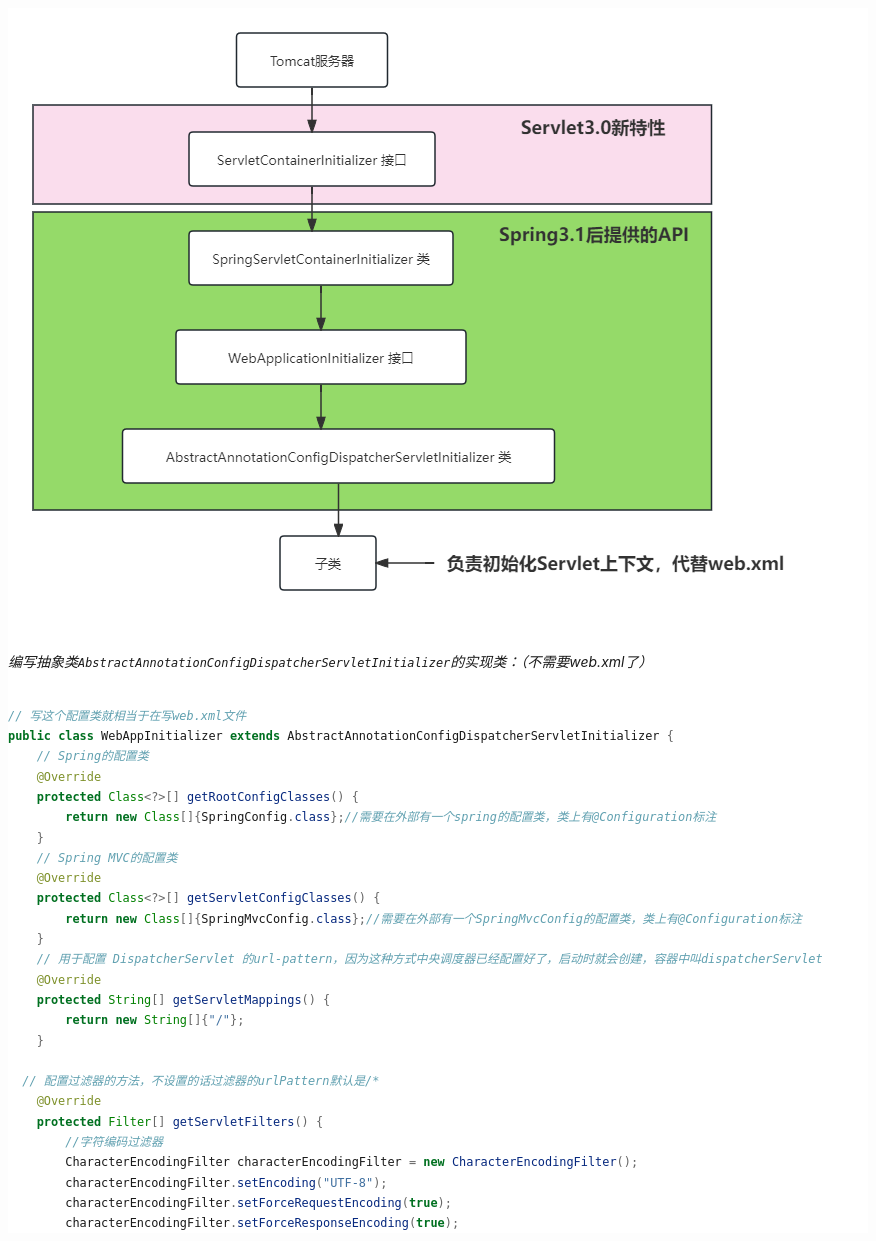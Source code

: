  ![img23432432](./assets/img23432432.png)

  ###### 编写抽象类`AbstractAnnotationConfigDispatcherServletInitializer`的实现类：（不需要web.xml了）

  ```java
  // 写这个配置类就相当于在写web.xml文件
  public class WebAppInitializer extends AbstractAnnotationConfigDispatcherServletInitializer {
      // Spring的配置类
      @Override
      protected Class<?>[] getRootConfigClasses() {
          return new Class[]{SpringConfig.class};//需要在外部有一个spring的配置类，类上有@Configuration标注
      }
      // Spring MVC的配置类
      @Override
      protected Class<?>[] getServletConfigClasses() {
          return new Class[]{SpringMvcConfig.class};//需要在外部有一个SpringMvcConfig的配置类，类上有@Configuration标注
      }
      // 用于配置 DispatcherServlet 的url-pattern，因为这种方式中央调度器已经配置好了，启动时就会创建，容器中叫dispatcherServlet
      @Override
      protected String[] getServletMappings() {
          return new String[]{"/"};
      }
  
  	// 配置过滤器的方法，不设置的话过滤器的urlPattern默认是/*
      @Override
      protected Filter[] getServletFilters() {
          //字符编码过滤器
          CharacterEncodingFilter characterEncodingFilter = new CharacterEncodingFilter();
          characterEncodingFilter.setEncoding("UTF-8");
          characterEncodingFilter.setForceRequestEncoding(true);
          characterEncodingFilter.setForceResponseEncoding(true);
  ```